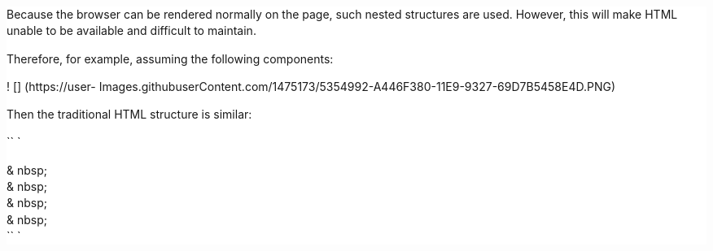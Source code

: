 Because the browser can be rendered normally on the page, such nested structures are used. However, this will make HTML unable to be available and difficult to maintain.

Therefore, for example, assuming the following components:

! [] (https://user- Images.githubuserContent.com/1475173/5354992-A446F380-11E9-9327-69D7B5458E4D.PNG)

Then the traditional HTML structure is similar:

`` `

<div class = "primary-timebar toolbar">
  <div class = "Toolbar">
    <div class = "Toolbar-Button">
      <div class = "Toolbar-Button-Out-BOX">
        <div class = "Toolbar-Button-Inner-BOX">
          <div class = "icon">
            <div class = "icon-not"> & nbsp; </div>
          </div>
        </div>
      </div>
    </div>
    <div class = "Toolbar-Button">
      <div class = "Toolbar-Button-Out-BOX">
        <div class = "Toolbar-Button-Inner-BOX">
          <div class = "icon">
            <div class = "icon-redo"> & nbsp; </div>
          </div>
        </div>
      </div>
    </div>
    <div class = "Toolbar-Button">
      <div class = "Toolbar-Button-Out-BOX">
        <div class = "Toolbar-Button-Inner-BOX">
          <div class = "icon">
            <div class = "icon-print"> & nbsp; </div>
          </div>
        </div>
      </div>
    </div>
    <div class = "Toolbar-Toggle-Button Toolbar-Button">
      <div class = "Toolbar-Button-Out-BOX">
        <div class = "Toolbar-Button-Inner-BOX">
          <div class = "icon">
            <div class = "icon-paint-format"> & nbsp; </div>
          </div>
        </div>
      </div>
    </div>
  </div>
</div>
`` `

